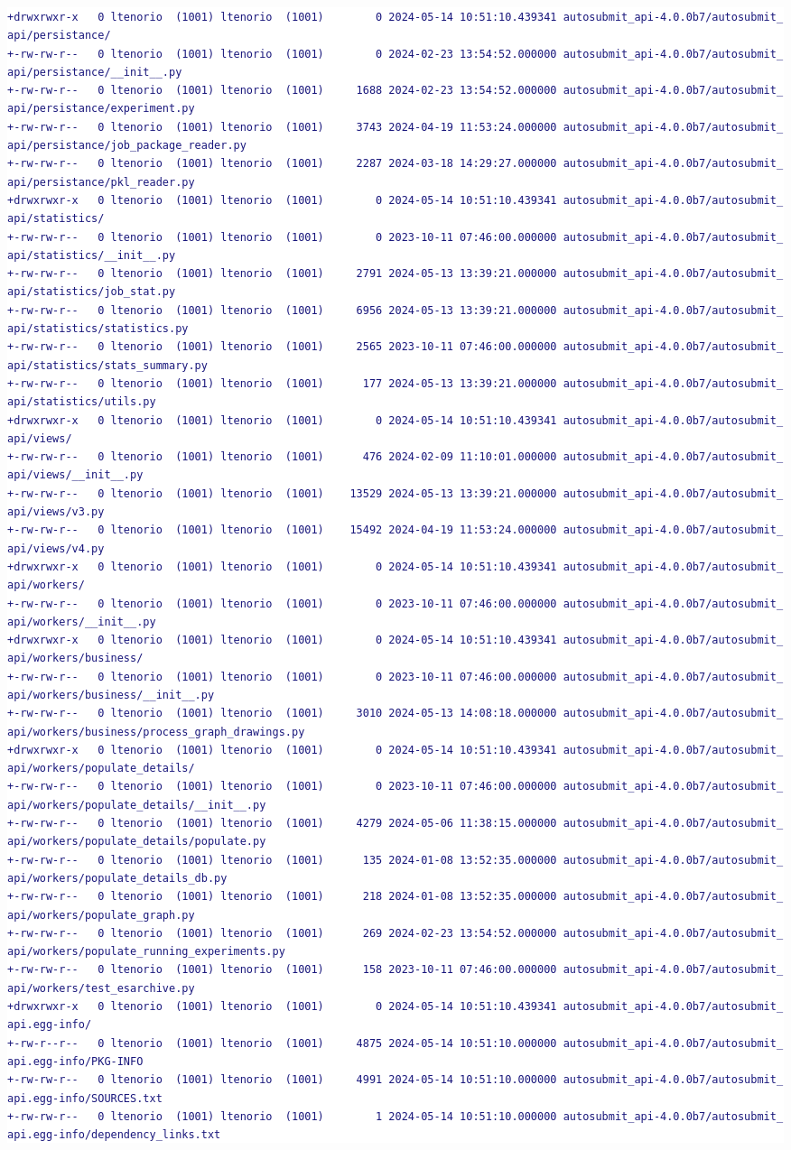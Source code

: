 ```diff
+drwxrwxr-x   0 ltenorio  (1001) ltenorio  (1001)        0 2024-05-14 10:51:10.439341 autosubmit_api-4.0.0b7/autosubmit_api/persistance/
+-rw-rw-r--   0 ltenorio  (1001) ltenorio  (1001)        0 2024-02-23 13:54:52.000000 autosubmit_api-4.0.0b7/autosubmit_api/persistance/__init__.py
+-rw-rw-r--   0 ltenorio  (1001) ltenorio  (1001)     1688 2024-02-23 13:54:52.000000 autosubmit_api-4.0.0b7/autosubmit_api/persistance/experiment.py
+-rw-rw-r--   0 ltenorio  (1001) ltenorio  (1001)     3743 2024-04-19 11:53:24.000000 autosubmit_api-4.0.0b7/autosubmit_api/persistance/job_package_reader.py
+-rw-rw-r--   0 ltenorio  (1001) ltenorio  (1001)     2287 2024-03-18 14:29:27.000000 autosubmit_api-4.0.0b7/autosubmit_api/persistance/pkl_reader.py
+drwxrwxr-x   0 ltenorio  (1001) ltenorio  (1001)        0 2024-05-14 10:51:10.439341 autosubmit_api-4.0.0b7/autosubmit_api/statistics/
+-rw-rw-r--   0 ltenorio  (1001) ltenorio  (1001)        0 2023-10-11 07:46:00.000000 autosubmit_api-4.0.0b7/autosubmit_api/statistics/__init__.py
+-rw-rw-r--   0 ltenorio  (1001) ltenorio  (1001)     2791 2024-05-13 13:39:21.000000 autosubmit_api-4.0.0b7/autosubmit_api/statistics/job_stat.py
+-rw-rw-r--   0 ltenorio  (1001) ltenorio  (1001)     6956 2024-05-13 13:39:21.000000 autosubmit_api-4.0.0b7/autosubmit_api/statistics/statistics.py
+-rw-rw-r--   0 ltenorio  (1001) ltenorio  (1001)     2565 2023-10-11 07:46:00.000000 autosubmit_api-4.0.0b7/autosubmit_api/statistics/stats_summary.py
+-rw-rw-r--   0 ltenorio  (1001) ltenorio  (1001)      177 2024-05-13 13:39:21.000000 autosubmit_api-4.0.0b7/autosubmit_api/statistics/utils.py
+drwxrwxr-x   0 ltenorio  (1001) ltenorio  (1001)        0 2024-05-14 10:51:10.439341 autosubmit_api-4.0.0b7/autosubmit_api/views/
+-rw-rw-r--   0 ltenorio  (1001) ltenorio  (1001)      476 2024-02-09 11:10:01.000000 autosubmit_api-4.0.0b7/autosubmit_api/views/__init__.py
+-rw-rw-r--   0 ltenorio  (1001) ltenorio  (1001)    13529 2024-05-13 13:39:21.000000 autosubmit_api-4.0.0b7/autosubmit_api/views/v3.py
+-rw-rw-r--   0 ltenorio  (1001) ltenorio  (1001)    15492 2024-04-19 11:53:24.000000 autosubmit_api-4.0.0b7/autosubmit_api/views/v4.py
+drwxrwxr-x   0 ltenorio  (1001) ltenorio  (1001)        0 2024-05-14 10:51:10.439341 autosubmit_api-4.0.0b7/autosubmit_api/workers/
+-rw-rw-r--   0 ltenorio  (1001) ltenorio  (1001)        0 2023-10-11 07:46:00.000000 autosubmit_api-4.0.0b7/autosubmit_api/workers/__init__.py
+drwxrwxr-x   0 ltenorio  (1001) ltenorio  (1001)        0 2024-05-14 10:51:10.439341 autosubmit_api-4.0.0b7/autosubmit_api/workers/business/
+-rw-rw-r--   0 ltenorio  (1001) ltenorio  (1001)        0 2023-10-11 07:46:00.000000 autosubmit_api-4.0.0b7/autosubmit_api/workers/business/__init__.py
+-rw-rw-r--   0 ltenorio  (1001) ltenorio  (1001)     3010 2024-05-13 14:08:18.000000 autosubmit_api-4.0.0b7/autosubmit_api/workers/business/process_graph_drawings.py
+drwxrwxr-x   0 ltenorio  (1001) ltenorio  (1001)        0 2024-05-14 10:51:10.439341 autosubmit_api-4.0.0b7/autosubmit_api/workers/populate_details/
+-rw-rw-r--   0 ltenorio  (1001) ltenorio  (1001)        0 2023-10-11 07:46:00.000000 autosubmit_api-4.0.0b7/autosubmit_api/workers/populate_details/__init__.py
+-rw-rw-r--   0 ltenorio  (1001) ltenorio  (1001)     4279 2024-05-06 11:38:15.000000 autosubmit_api-4.0.0b7/autosubmit_api/workers/populate_details/populate.py
+-rw-rw-r--   0 ltenorio  (1001) ltenorio  (1001)      135 2024-01-08 13:52:35.000000 autosubmit_api-4.0.0b7/autosubmit_api/workers/populate_details_db.py
+-rw-rw-r--   0 ltenorio  (1001) ltenorio  (1001)      218 2024-01-08 13:52:35.000000 autosubmit_api-4.0.0b7/autosubmit_api/workers/populate_graph.py
+-rw-rw-r--   0 ltenorio  (1001) ltenorio  (1001)      269 2024-02-23 13:54:52.000000 autosubmit_api-4.0.0b7/autosubmit_api/workers/populate_running_experiments.py
+-rw-rw-r--   0 ltenorio  (1001) ltenorio  (1001)      158 2023-10-11 07:46:00.000000 autosubmit_api-4.0.0b7/autosubmit_api/workers/test_esarchive.py
+drwxrwxr-x   0 ltenorio  (1001) ltenorio  (1001)        0 2024-05-14 10:51:10.439341 autosubmit_api-4.0.0b7/autosubmit_api.egg-info/
+-rw-r--r--   0 ltenorio  (1001) ltenorio  (1001)     4875 2024-05-14 10:51:10.000000 autosubmit_api-4.0.0b7/autosubmit_api.egg-info/PKG-INFO
+-rw-rw-r--   0 ltenorio  (1001) ltenorio  (1001)     4991 2024-05-14 10:51:10.000000 autosubmit_api-4.0.0b7/autosubmit_api.egg-info/SOURCES.txt
+-rw-rw-r--   0 ltenorio  (1001) ltenorio  (1001)        1 2024-05-14 10:51:10.000000 autosubmit_api-4.0.0b7/autosubmit_api.egg-info/dependency_links.txt
```